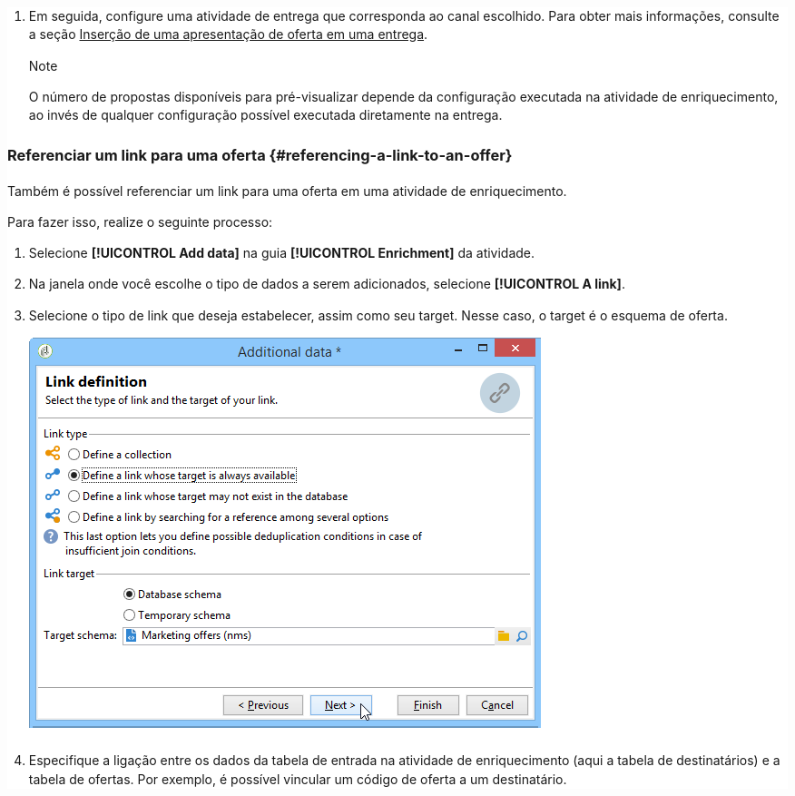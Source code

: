 1. Em seguida, configure uma atividade de entrega que corresponda ao canal escolhido. Para obter mais informações, consulte a seção [Inserção de uma apresentação de oferta em uma entrega](../../interaction/using/integrating-an-offer-via-the-wizard.md#inserting-an-offer-proposition-into-a-delivery).

   >[!NOTE]
   >
   >O número de propostas disponíveis para pré-visualizar depende da configuração executada na atividade de enriquecimento, ao invés de qualquer configuração possível executada diretamente na entrega.

### Referenciar um link para uma oferta {#referencing-a-link-to-an-offer}

Também é possível referenciar um link para uma oferta em uma atividade de enriquecimento.

Para fazer isso, realize o seguinte processo:

1. Selecione **[!UICONTROL Add data]** na guia **[!UICONTROL Enrichment]** da atividade.
1. Na janela onde você escolhe o tipo de dados a serem adicionados, selecione **[!UICONTROL A link]**.
1. Selecione o tipo de link que deseja estabelecer, assim como seu target. Nesse caso, o target é o esquema de oferta.

   ![](assets/int_enrichment_link1.png)

1. Especifique a ligação entre os dados da tabela de entrada na atividade de enriquecimento (aqui a tabela de destinatários) e a tabela de ofertas. Por exemplo, é possível vincular um código de oferta a um destinatário.
